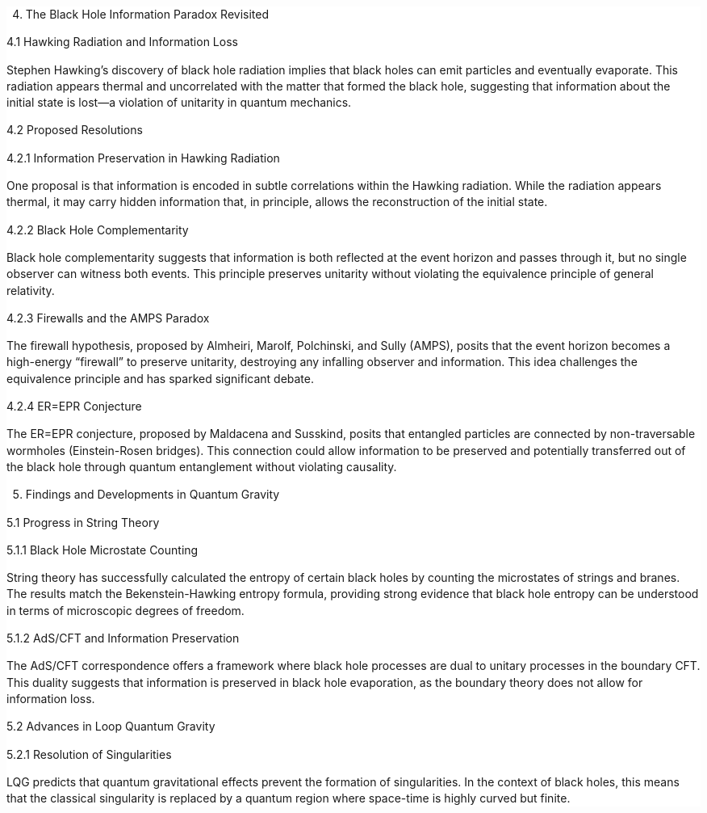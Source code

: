 4. The Black Hole Information Paradox Revisited

4.1 Hawking Radiation and Information Loss

Stephen Hawking’s discovery of black hole radiation implies that black holes can emit particles and eventually evaporate. This radiation appears thermal and uncorrelated with the matter that formed the black hole, suggesting that information about the initial state is lost—a violation of unitarity in quantum mechanics.

4.2 Proposed Resolutions

4.2.1 Information Preservation in Hawking Radiation

One proposal is that information is encoded in subtle correlations within the Hawking radiation. While the radiation appears thermal, it may carry hidden information that, in principle, allows the reconstruction of the initial state.

4.2.2 Black Hole Complementarity

Black hole complementarity suggests that information is both reflected at the event horizon and passes through it, but no single observer can witness both events. This principle preserves unitarity without violating the equivalence principle of general relativity.

4.2.3 Firewalls and the AMPS Paradox

The firewall hypothesis, proposed by Almheiri, Marolf, Polchinski, and Sully (AMPS), posits that the event horizon becomes a high-energy “firewall” to preserve unitarity, destroying any infalling observer and information. This idea challenges the equivalence principle and has sparked significant debate.

4.2.4 ER=EPR Conjecture

The ER=EPR conjecture, proposed by Maldacena and Susskind, posits that entangled particles are connected by non-traversable wormholes (Einstein-Rosen bridges). This connection could allow information to be preserved and potentially transferred out of the black hole through quantum entanglement without violating causality.

5. Findings and Developments in Quantum Gravity

5.1 Progress in String Theory

5.1.1 Black Hole Microstate Counting

String theory has successfully calculated the entropy of certain black holes by counting the microstates of strings and branes. The results match the Bekenstein-Hawking entropy formula, providing strong evidence that black hole entropy can be understood in terms of microscopic degrees of freedom.

5.1.2 AdS/CFT and Information Preservation

The AdS/CFT correspondence offers a framework where black hole processes are dual to unitary processes in the boundary CFT. This duality suggests that information is preserved in black hole evaporation, as the boundary theory does not allow for information loss.

5.2 Advances in Loop Quantum Gravity

5.2.1 Resolution of Singularities

LQG predicts that quantum gravitational effects prevent the formation of singularities. In the context of black holes, this means that the classical singularity is replaced by a quantum region where space-time is highly curved but finite.
